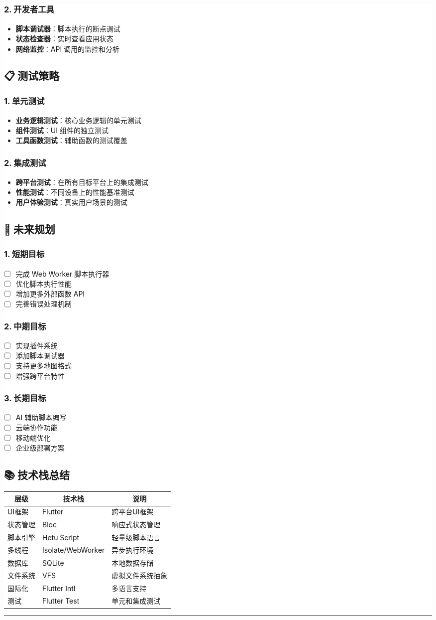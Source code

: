 ### 2. 开发者工具
- **脚本调试器**：脚本执行的断点调试
- **状态检查器**：实时查看应用状态
- **网络监控**：API 调用的监控和分析

## 📋 测试策略

### 1. 单元测试
- **业务逻辑测试**：核心业务逻辑的单元测试
- **组件测试**：UI 组件的独立测试
- **工具函数测试**：辅助函数的测试覆盖

### 2. 集成测试
- **跨平台测试**：在所有目标平台上的集成测试
- **性能测试**：不同设备上的性能基准测试
- **用户体验测试**：真实用户场景的测试

## 🔮 未来规划

### 1. 短期目标
- [ ] 完成 Web Worker 脚本执行器
- [ ] 优化脚本执行性能
- [ ] 增加更多外部函数 API
- [ ] 完善错误处理机制

### 2. 中期目标
- [ ] 实现插件系统
- [ ] 添加脚本调试器
- [ ] 支持更多地图格式
- [ ] 增强跨平台特性

### 3. 长期目标
- [ ] AI 辅助脚本编写
- [ ] 云端协作功能
- [ ] 移动端优化
- [ ] 企业级部署方案

## 📚 技术栈总结

| 层级 | 技术栈 | 说明 |
|------|--------|------|
| UI框架 | Flutter | 跨平台UI框架 |
| 状态管理 | Bloc | 响应式状态管理 |
| 脚本引擎 | Hetu Script | 轻量级脚本语言 |
| 多线程 | Isolate/WebWorker | 异步执行环境 |
| 数据库 | SQLite | 本地数据存储 |
| 文件系统 | VFS | 虚拟文件系统抽象 |
| 国际化 | Flutter Intl | 多语言支持 |
| 测试 | Flutter Test | 单元和集成测试 |

---